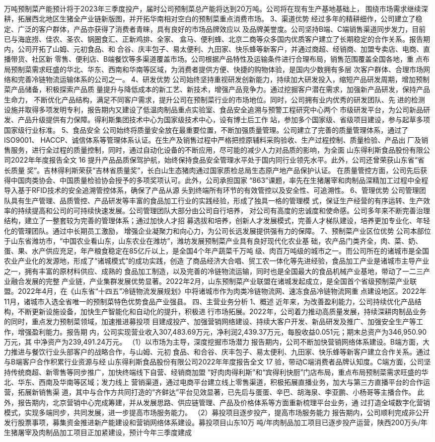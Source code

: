 万吨预制菜产能预计将于2023年三季度投产，届时公司预制菜总产能将达到20万吨。公司将在现有生产基地基础上，
围绕市场需求继续深耕，拓展西北地区生猪全产业链新版图，并开拓华南相对空白的预制菜重点消费市场。
3、渠道优势
经过多年的精耕细作，公司建立了稳定、广泛的客户群体，产品亦获得了消费者青睐，具有良好的市场品牌效应以
及品牌美誉度。公司坚持B端、C端销售渠道同步发力，目前已与海底捞、佳农、圣农、锅圈食汇、正新鸡排、全家、
盒马、便利蜂、北京二商等众多国内优质客户建立了长期稳定的合作关系。报告期内，公司开拓了山姆、元初食品、和
合谷、庆丰包子、易太便利、九田家、快乐蜂等新客户，并通过商超、经销商、加盟专卖店、电商、直播带货、社区新
零售、便利店、B端餐饮等多渠道覆盖市场。公司根据产品特性及运输条件进行合理布局，销售范围覆盖全国各地，重
点布局预制菜需求旺盛的华北、华东、西南和华南等区域，为消费者提供方便、快捷的购物体验，是国内少数拥有多层
次客户群体、合理市场网络和完善冷链物流运输体系的公司之一。
4、研发优势
公司始终坚持重视研发创新能力，持续加大研发投入，缩短产品研发周期，增加预制菜产品储备，积极探索产品质
量提升与降低成本的新工艺、新技术，增强产品竞争力。通过挖掘客户潜在需求，加强新产品研发，保持产品生命力，
不断优化产品结构，满足不同客户需求，提升公司在预制菜行业的市场地位。同时，公司拥有业内优秀的研发团队、先
进的检测设施并取得多项发明专利，报告期内又建设了低温肉制品重点实验室、食品安全追溯与预警工程研究中心两个
市级研发平台，为公司新品研发、产品升级提供有力保障。得利斯集团技术中心为国家级技术中心，设有博士后工作
站，参加多个国家级、省级项目建设，参与起草多项国家级行业标准。
5、食品安全
公司始终将质量安全放在最重要位置，不断加强质量管理。公司建立了完善的质量管理体系，通过了ISO9001、
HACCP、诚信体系等管理体系认证。在生产及销售过程中严格把控原辅料采购验收、生产过程控制、质量检验、产品出
厂及销售服务，进行全过程的质量控制，同时，通过自动化设备的不断应用，尽可能的减少人力对品质的影响，为全面
山东得利斯食品股份有限公司2022年年度报告全文
16
提升产品品质保驾护航，始终保持食品安全管理水平处于国内同行业领先水平。此外，公司还曾荣获山东省“省长质量
奖”。吉林得利斯荣获“吉林省质量奖”，长白山生态猪肉通过国家质检总局生态原产地产品保护认证。
在质量管控方面，公司先后获得中国肉类协会、中国质量检验协会授予的多项奖项认可。此外，公司承担国家
“863”课题，率先在生猪屠宰和肉制品深精加工过程中全程导入基于RFID技术的安全追溯管控体系，确保了产品从源
头到终端所有环节的有效管控以及安全性、可追溯性。
6、管理优势
公司管理团队具有生产管理、品质管控、产品研发等丰富的食品加工行业的实践经验，形成了独具一格的管理模
式，保证生产经营的有序运转、生产效率的持续提高和公司的可持续快速发展。公司管理团队大部分由公司自行培养，
对公司有高度的忠诚度和使命感。公司多年来不断完善治理结构，建立了一整套较为完善的管理体系；通过加快人才招
募选拔和培养，创新人才发展模式，完善人才梯队建设，培养更加专业化、年轻化的管理团队。通过中长期员工激励，
增强企业凝聚力和向心力，为公司长远发展提供强有力的保障。
7、预制菜产业区位优势
公司本部位于山东省潍坊市，“中国农业看山东，山东农业在潍坊”，潍坊发展预制菜产业具有良好现代化农业基
础，农产品门类齐全，肉、菜、奶、蛋、果、水产供应充足，年产粮食稳定在85亿斤以上，是全国4个年产蔬菜千万吨
级、肉百万吨级的城市之一。而公司所在的诸城市是全国农业产业化的发源地，形成了“诸城模式”的成功实践，创造
了商品经济大合唱、贸工农一体化等先进经验，食品加工产业是诸城市主导产业之一，拥有丰富的原材料供应、成熟的
食品加工制造，以及完善的冷链物流运输，同时也是全国最大的食品机械产业基地，带动了一二三产业融合发展的完整
产业链，产业集群发展优势显著。2022年2月，山东预制菜产业联盟在诸城发起成立，是全国首个省级预制菜产业联
盟。2022年4月，在《山东省“十四五”冷链物流发展规划》中将诸城市作为肉类冷链物流网、速冻食品冷链物流网重
点建设地区。2022年11月，诸城市入选全省唯一的预制菜特色优势食品产业强县。
四、主营业务分析
1、概述
近年来，为改善盈利能力，公司持续优化产品结构，不断更新设施设备，加快生产智能化和自动化的提升，积极进
行市场拓展。2022年，公司着力推动高质量发展，持续深耕肉制品业务的同时，重点发力预制菜领域，加速推进募投项
目建成投产、加强营销网络建设、持续大客户开发、新品研发及推广、加强安全生产等工作，增强盈利能力。报告期
内，公司实现营业收入307,483.69万元，净利润2,439.37万元，每股收益0.051元；期末总资产为346,950.90万元，其
中净资产为239,491.24万元。
（1）以市场为主导，深度挖掘市场潜力
报告期内，公司不断加快营销网络体系建设。B端方面，大力推进与餐饮行业头部客户的战略合作，与山姆、元初
食品、和合谷、庆丰包子、易太便利、九田家、快乐蜂等新客户建立合作关系。通过与B端客户合作积累行业资源与经
山东得利斯食品股份有限公司2022年年度报告全文
17
验，带动C端消费者品牌认知度。C端方面，公司坚持传统商超、新零售等同步推广，加快终端线下自营、经销商加盟
“好肉肉得利斯”和“宾得利快厨”门店布局，重点布局预制菜需求旺盛的华北、华东、西南及华南等区域；发力线上
营销渠道，通过电商平台建立线上零售渠道，积极拓展直播业务，加大与第三方直播平台的合作运营，拓展新销售渠
道，其中与合作方共同打造的“齐鲜达”平台见效显著，已先后与蛋蛋、辛巴、胡海泉、李亚鹏、小杨哥等主播合作。
此外，报告期内，北京营销中心完成筹建，并从发展思路、供应链管理、产品及价格体系等方面重新梳理平台业务，通
过打造全域数字化营销模式，实现多端同步，共同发展，进一步提高市场服务能力。
（2）募投项目逐步投产，提高市场服务能力
报告期内，公司顺利完成非公开发行股票事项，募集资金推进新产能建设和营销网络体系建设。募投项目山东10万
吨/年肉制品加工项目已逐步投产运营，陕西200万头/年生猪屠宰及肉制品加工项目正加紧建设，预计今年三季度建成